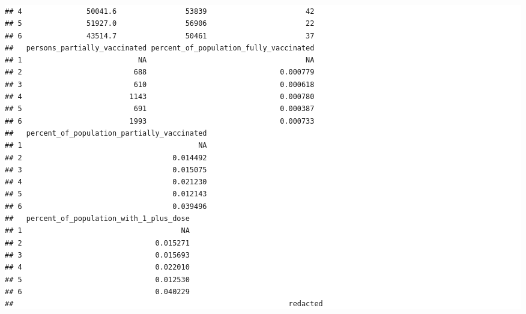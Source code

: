     ## 4               50041.6                53839                       42
    ## 5               51927.0                56906                       22
    ## 6               43514.7                50461                       37
    ##   persons_partially_vaccinated percent_of_population_fully_vaccinated
    ## 1                           NA                                     NA
    ## 2                          688                               0.000779
    ## 3                          610                               0.000618
    ## 4                         1143                               0.000780
    ## 5                          691                               0.000387
    ## 6                         1993                               0.000733
    ##   percent_of_population_partially_vaccinated
    ## 1                                         NA
    ## 2                                   0.014492
    ## 3                                   0.015075
    ## 4                                   0.021230
    ## 5                                   0.012143
    ## 6                                   0.039496
    ##   percent_of_population_with_1_plus_dose
    ## 1                                     NA
    ## 2                               0.015271
    ## 3                               0.015693
    ## 4                               0.022010
    ## 5                               0.012530
    ## 6                               0.040229
    ##                                                                redacted